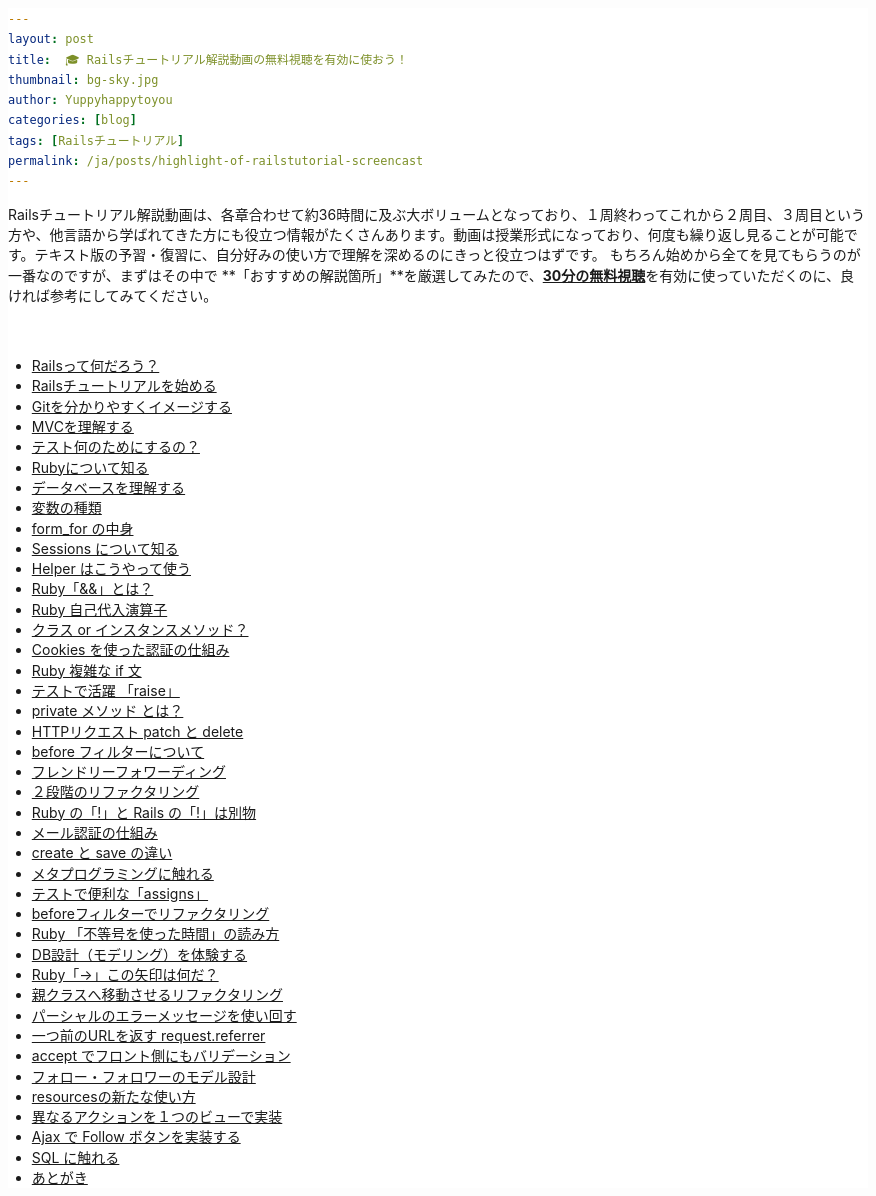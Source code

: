 ```yaml
---
layout: post
title:  🎓 Railsチュートリアル解説動画の無料視聴を有効に使おう！
thumbnail: bg-sky.jpg
author: Yuppyhappytoyou
categories: [blog]
tags: [Railsチュートリアル]
permalink: /ja/posts/highlight-of-railstutorial-screencast
---
```


Railsチュートリアル解説動画は、各章合わせて約36時間に及ぶ大ボリュームとなっており、１周終わってこれから２周目、３周目という方や、他言語から学ばれてきた方にも役立つ情報がたくさんあります。動画は授業形式になっており、何度も繰り返し見ることが可能です。テキスト版の予習・復習に、自分好みの使い方で理解を深めるのにきっと役立つはずです。
もちろん始めから全てを見てもらうのが一番なのですが、まずはその中で **「おすすめの解説箇所」**を厳選してみたので、[**30分の無料視聴**](https://railstutorial.jp/trial)を有効に使っていただくのに、良ければ参考にしてみてください。

<div class="video" style="margin-bottom: 50px;">
  <iframe width="560" height="315" src="https://www.youtube.com/embed/RY_ksGQorQ0?rel=0&autoplay=0&showinfo=0&controls=1&fs=1&modestbranding=0" frameborder="0" allow="accelerometer; autoplay; encrypted-media; gyroscope; picture-in-picture" allowfullscreen></iframe>
</div>



- [Railsって何だろう？](#railsって何だろう)
- [Railsチュートリアルを始める](#railsチュートリアルを始める)
- [Gitを分かりやすくイメージする](#gitを分かりやすくイメージする)
- [MVCを理解する](#mvcを理解する)
- [テスト何のためにするの？](#テスト何のためにするの)
- [Rubyについて知る](#rubyについて知る)
- [データベースを理解する](#データベースを理解する)
- [変数の種類](#変数の種類)
- [form_for の中身](#form_for-の中身)
- [Sessions について知る](#sessions-について知る)
- [Helper はこうやって使う](#helper-はこうやって使う)
- [Ruby「&&」とは？](#rubyとは)
- [Ruby 自己代入演算子](#ruby-自己代入演算子)
- [クラス or インスタンスメソッド？](#クラス-or-インスタンスメソッド)
- [Cookies を使った認証の仕組み](#cookies-を使った認証の仕組み)
- [Ruby 複雑な if 文](#ruby-複雑な-if-文)
- [テストで活躍 「raise」](#テストで活躍-raise)
- [private メソッド とは？](#private-メソッド-とは)
- [HTTPリクエスト patch と delete](#httpリクエスト-patch-と-delete)
- [before フィルターについて](#before-フィルターについて)
- [フレンドリーフォワーディング](#フレンドリーフォワーディング)
- [２段階のリファクタリング](#２段階のリファクタリング)
- [Ruby の「!」と Rails の「!」は別物](#ruby-のと-rails-のは別物)
- [メール認証の仕組み](#メール認証の仕組み)
- [create と save の違い](#create-と-save-の違い)
- [メタプログラミングに触れる](#メタプログラミングに触れる)
- [テストで便利な「assigns」](#テストで便利なassigns)
- [beforeフィルターでリファクタリング](#beforeフィルターでリファクタリング)
- [Ruby 「不等号を使った時間」の読み方](#ruby-不等号を使った時間の読み方)
- [DB設計（モデリング）を体験する](#db設計モデリングを体験する)
- [Ruby「->」この矢印は何だ？](#ruby-この矢印は何だ)
- [親クラスへ移動させるリファクタリング](#親クラスへ移動させるリファクタリング)
- [パーシャルのエラーメッセージを使い回す](#パーシャルのエラーメッセージを使い回す)
- [一つ前のURLを返す request.referrer](#一つ前のurlを返す-requestreferrer)
- [accept でフロント側にもバリデーション](#accept-でフロント側にもバリデーション)
- [フォロー・フォロワーのモデル設計](#フォロー・フォロワーのモデル設計)
- [resourcesの新たな使い方](#resourcesの新たな使い方)
- [異なるアクションを１つのビューで実装](#異なるアクションを１つのビューで実装)
- [Ajax で Follow ボタンを実装する](#ajax-で-follow-ボタンを実装する)
- [SQL に触れる](#sql-に触れる)
- [あとがき](#あとがき)